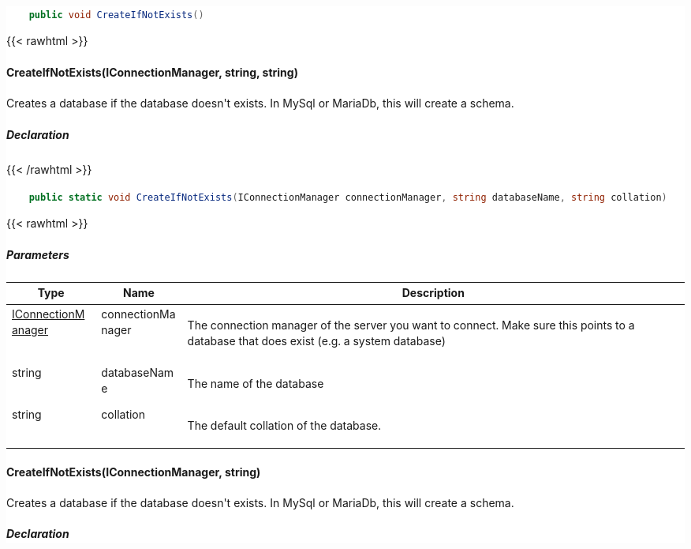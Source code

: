 ```C#
    public void CreateIfNotExists()
```

{{< rawhtml >}}
  <a id="ETLBox_ControlFlow_CreateDatabaseTask_CreateIfNotExists_" data-uid="ETLBox.ControlFlow.CreateDatabaseTask.CreateIfNotExists*"></a>
  <h4 id="ETLBox_ControlFlow_CreateDatabaseTask_CreateIfNotExists_ETLBox_IConnectionManager_System_String_System_String_" data-uid="ETLBox.ControlFlow.CreateDatabaseTask.CreateIfNotExists(ETLBox.IConnectionManager,System.String,System.String)">CreateIfNotExists(IConnectionManager, string, string)</h4>
  <div class="markdown level1 summary"><p>Creates a database if the database doesn't exists. In MySql or MariaDb, this will create a schema.</p>
</div>
  <div class="markdown level1 conceptual"></div>
  <h5 class="declaration">Declaration</h5>
{{< /rawhtml >}}

```C#
    public static void CreateIfNotExists(IConnectionManager connectionManager, string databaseName, string collation)
```

{{< rawhtml >}}
  <h5 class="parameters">Parameters</h5>
  <table class="table table-bordered table-striped table-condensed">
    <thead>
      <tr>
        <th>Type</th>
        <th>Name</th>
        <th>Description</th>
      </tr>
    </thead>
    <tbody>
      <tr>
        <td><a class="xref" href="/api/etlbox/iconnectionmanager">IConnectionManager</a></td>
        <td><span class="parametername">connectionManager</span></td>
        <td><p>The connection manager of the server you want to connect. Make sure this points to a database
that does exist (e.g. a system database)</p>
</td>
      </tr>
      <tr>
        <td><span class="xref">string</span></td>
        <td><span class="parametername">databaseName</span></td>
        <td><p>The name of the database</p>
</td>
      </tr>
      <tr>
        <td><span class="xref">string</span></td>
        <td><span class="parametername">collation</span></td>
        <td><p>The default collation of the database.</p>
</td>
      </tr>
    </tbody>
  </table>
  <a id="ETLBox_ControlFlow_CreateDatabaseTask_CreateIfNotExists_" data-uid="ETLBox.ControlFlow.CreateDatabaseTask.CreateIfNotExists*"></a>
  <h4 id="ETLBox_ControlFlow_CreateDatabaseTask_CreateIfNotExists_ETLBox_IConnectionManager_System_String_" data-uid="ETLBox.ControlFlow.CreateDatabaseTask.CreateIfNotExists(ETLBox.IConnectionManager,System.String)">CreateIfNotExists(IConnectionManager, string)</h4>
  <div class="markdown level1 summary"><p>Creates a database if the database doesn't exists. In MySql or MariaDb, this will create a schema.</p>
</div>
  <div class="markdown level1 conceptual"></div>
  <h5 class="declaration">Declaration</h5>